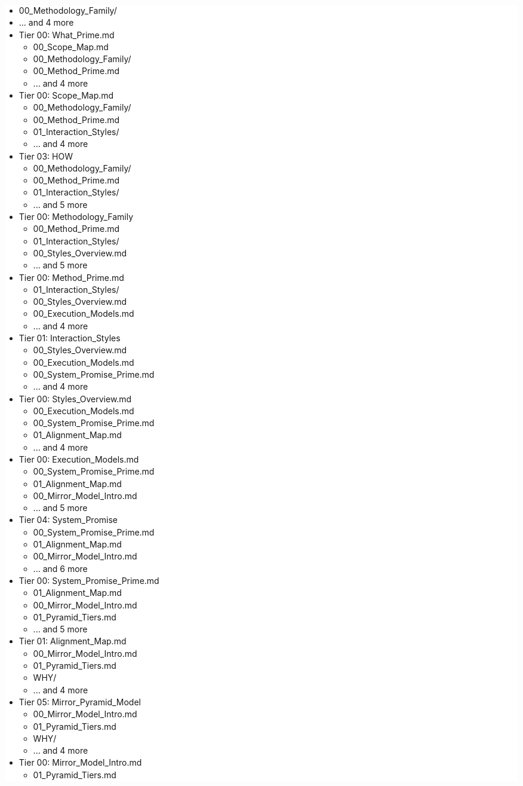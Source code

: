   - 00_Methodology_Family/
  - ... and 4 more
- Tier 00: What_Prime.md
  - 00_Scope_Map.md
  - 00_Methodology_Family/
  - 00_Method_Prime.md
  - ... and 4 more
- Tier 00: Scope_Map.md
  - 00_Methodology_Family/
  - 00_Method_Prime.md
  - 01_Interaction_Styles/
  - ... and 4 more
- Tier 03: HOW
  - 00_Methodology_Family/
  - 00_Method_Prime.md
  - 01_Interaction_Styles/
  - ... and 5 more
- Tier 00: Methodology_Family
  - 00_Method_Prime.md
  - 01_Interaction_Styles/
  - 00_Styles_Overview.md
  - ... and 5 more
- Tier 00: Method_Prime.md
  - 01_Interaction_Styles/
  - 00_Styles_Overview.md
  - 00_Execution_Models.md
  - ... and 4 more
- Tier 01: Interaction_Styles
  - 00_Styles_Overview.md
  - 00_Execution_Models.md
  - 00_System_Promise_Prime.md
  - ... and 4 more
- Tier 00: Styles_Overview.md
  - 00_Execution_Models.md
  - 00_System_Promise_Prime.md
  - 01_Alignment_Map.md
  - ... and 4 more
- Tier 00: Execution_Models.md
  - 00_System_Promise_Prime.md
  - 01_Alignment_Map.md
  - 00_Mirror_Model_Intro.md
  - ... and 5 more
- Tier 04: System_Promise
  - 00_System_Promise_Prime.md
  - 01_Alignment_Map.md
  - 00_Mirror_Model_Intro.md
  - ... and 6 more
- Tier 00: System_Promise_Prime.md
  - 01_Alignment_Map.md
  - 00_Mirror_Model_Intro.md
  - 01_Pyramid_Tiers.md
  - ... and 5 more
- Tier 01: Alignment_Map.md
  - 00_Mirror_Model_Intro.md
  - 01_Pyramid_Tiers.md
  - WHY/
  - ... and 4 more
- Tier 05: Mirror_Pyramid_Model
  - 00_Mirror_Model_Intro.md
  - 01_Pyramid_Tiers.md
  - WHY/
  - ... and 4 more
- Tier 00: Mirror_Model_Intro.md
  - 01_Pyramid_Tiers.md